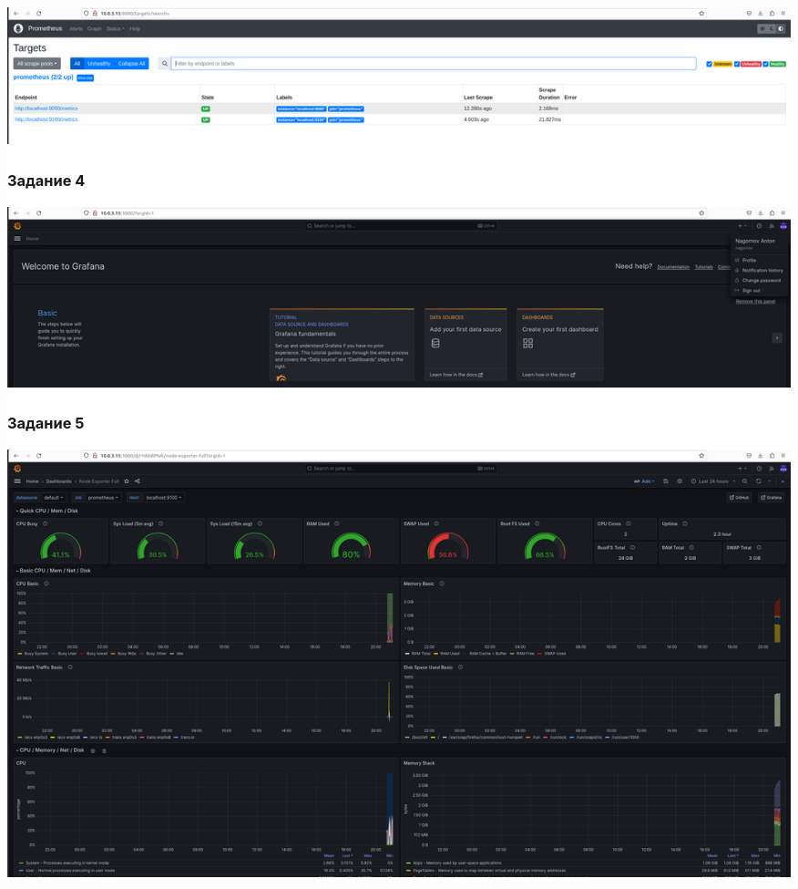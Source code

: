 <img src = "img/targets.png" width = 100%>

### Задание 4

<img src = "img/grafana.png" width = 100%>

### Задание 5

<img src = "img/dash.png" width = 100%>

